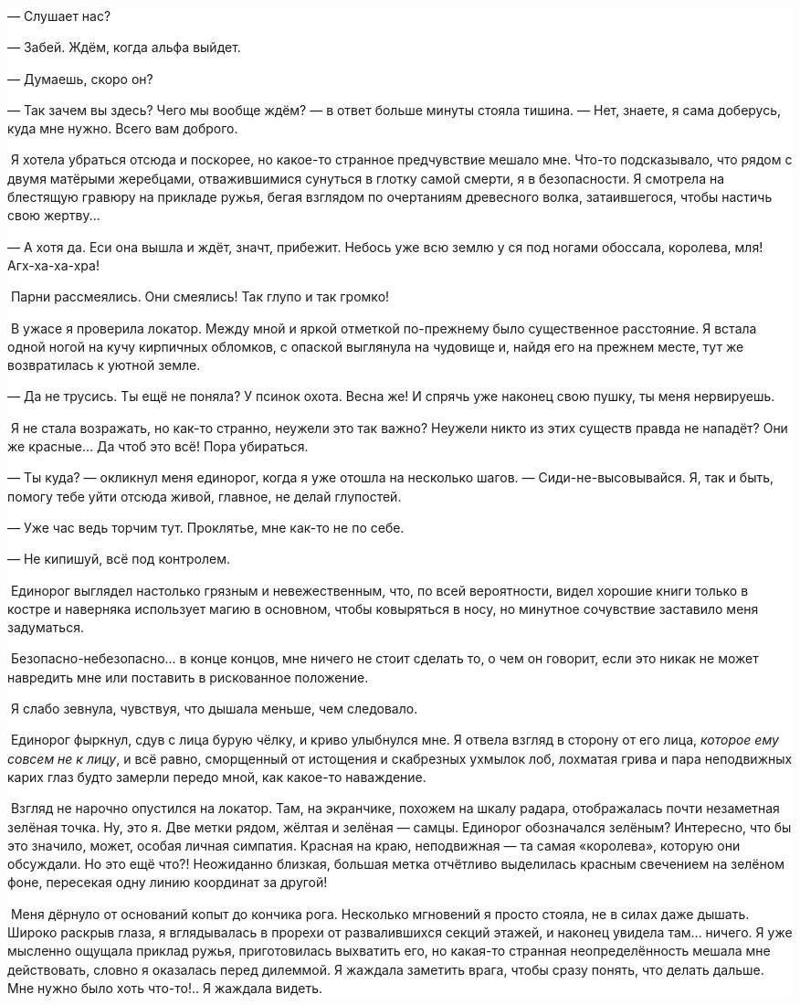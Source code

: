 — Слушает нас?

— Забей. Ждём, когда альфа выйдет.

— Думаешь, скоро он?

— Так зачем вы здесь? Чего мы вообще ждём?&nbsp;— в ответ больше минуты стояла тишина.&nbsp;— Нет, знаете, я сама доберусь, куда мне нужно. Всего вам доброго.

&nbsp;Я хотела убраться отсюда и поскорее, но какое-то странное предчувствие мешало мне. Что-то подсказывало, что рядом с двумя матёрыми жеребцами, отважившимися сунуться в глотку самой смерти, я в безопасности. Я смотрела на блестящую гравюру на прикладе ружья, бегая взглядом по очертаниям древесного волка, затаившегося, чтобы настичь свою жертву...

— А хотя да. Еси она вышла и ждёт, значт, прибежит. Небось уже всю землю у ся под ногами обоссала, королева, мля! Агх-ха-ха-хра!

&nbsp;Парни рассмеялись. Они смеялись! Так глупо и так громко!

&nbsp;В ужасе я проверила локатор. Между мной и яркой отметкой по-прежнему было существенное расстояние. Я встала одной ногой на кучу кирпичных обломков, с опаской выглянула на чудовище и, найдя его на прежнем месте, тут же возвратилась к уютной земле.

— Да не трусись. Ты ещё не поняла? У псинок охота. Весна же! И спрячь уже наконец свою пушку, ты меня нервируешь.

&nbsp;Я не стала возражать, но как-то странно, неужели это так важно? Неужели никто из этих существ правда не нападёт? Они же красные... Да чтоб это всё! Пора убираться.

— Ты куда?&nbsp;— окликнул меня единорог, когда я уже отошла на несколько шагов.&nbsp;— Сиди-не-высовывайся. Я, так и быть, помогу тебе уйти отсюда живой, главное, не делай глупостей.

— Уже час ведь торчим тут. Проклятье, мне как-то не по себе.

— Не кипишуй, всё под контролем.

&nbsp;Единорог выглядел настолько грязным и невежественным, что, по всей вероятности, видел хорошие книги только в костре и наверняка использует магию в основном, чтобы ковыряться в носу, но минутное сочувствие заставило меня задуматься.

&nbsp;Безопасно-небезопасно... в конце концов, мне ничего не стоит сделать то, о чем он говорит, если это никак не может навредить мне или поставить в рискованное положение.

&nbsp;Я слабо зевнула, чувствуя, что дышала меньше, чем следовало.

&nbsp;Единорог фыркнул, сдув с лица бурую чёлку, и криво улыбнулся мне. Я отвела взгляд в сторону от его лица,&nbsp;<em>которое ему совсем не к лицу</em>, и всё равно, сморщенный от истощения и скабрезных ухмылок лоб, лохматая грива и пара неподвижных карих глаз будто замерли передо мной, как какое-то наваждение.

&nbsp;Взгляд не нарочно опустился на локатор. Там, на экранчике, похожем на шкалу радара, отображалась почти незаметная зелёная точка. Ну, это я. Две метки рядом, жёлтая и зелёная&nbsp;— самцы. Единорог обозначался зелёным? Интересно, что бы это значило, может, особая личная симпатия. Красная на краю, неподвижная&nbsp;— та самая «королева», которую они обсуждали. Но это ещё что?! Неожиданно близкая, большая метка отчётливо выделилась красным свечением на зелёном фоне, пересекая одну линию координат за другой!

&nbsp;Меня дёрнуло от оснований копыт до кончика рога. Несколько мгновений я просто стояла, не в силах даже дышать. Широко раскрыв глаза, я вглядывалась в прорехи от развалившихся секций этажей, и наконец увидела там… ничего. Я уже мысленно ощущала приклад ружья, приготовилась выхватить его, но какая-то странная неопределённость мешала мне действовать, словно я оказалась перед дилеммой. Я жаждала заметить врага, чтобы сразу понять, что делать дальше. Мне нужно было хоть что-то!.. Я жаждала видеть.
